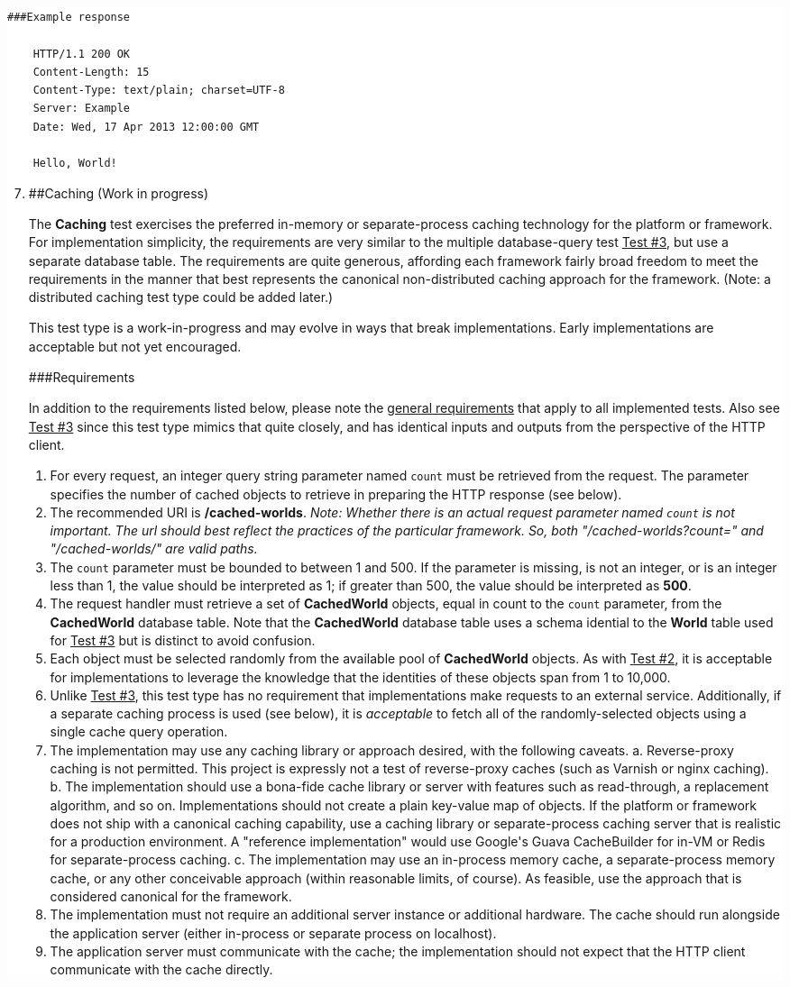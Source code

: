     ###Example response

        HTTP/1.1 200 OK
        Content-Length: 15
        Content-Type: text/plain; charset=UTF-8
        Server: Example
        Date: Wed, 17 Apr 2013 12:00:00 GMT
        
        Hello, World!

7. ##Caching (Work in progress)

    The __Caching__ test exercises the preferred in-memory or separate-process caching technology for the platform or framework.  For implementation simplicity, the requirements are very similar to the multiple database-query test [Test #3](#multiple-database-queries), but use a separate database table.  The requirements are quite generous, affording each framework fairly broad freedom to meet the requirements in the manner that best represents the canonical non-distributed caching approach for the framework.  (Note: a distributed caching test type could be added later.)
    
    This test type is a work-in-progress and may evolve in ways that break implementations.  Early implementations are acceptable but not yet encouraged.

    ###Requirements

    In addition to the requirements listed below, please note the [general requirements](#general-test-requirements) that apply to all implemented tests.  Also see [Test #3](#multiple-database-queries) since this test type mimics that quite closely, and has identical inputs and outputs from the perspective of the HTTP client.

    1. For every request, an integer query string parameter named `count` must be retrieved from the request. The parameter specifies the number of cached objects to retrieve in preparing the HTTP response (see below).
    2. The recommended URI is __/cached-worlds__. _Note: Whether there is an actual request parameter named `count` is not important. The url should best reflect the practices of the particular framework. So, both "/cached-worlds?count=" and "/cached-worlds/" are valid paths._
    3. The `count` parameter must be bounded to between 1 and 500. If the parameter is missing, is not an integer, or is an integer less than 1, the value should be interpreted as 1; if greater than 500, the value should be interpreted as __500__.
    4. The request handler must retrieve a set of __CachedWorld__ objects, equal in count to the `count` parameter, from the __CachedWorld__ database table.  Note that the __CachedWorld__ database table uses a schema idential to the __World__ table used for [Test #3](#multiple-database-queries) but is distinct to avoid confusion.
    5. Each object must be selected randomly from the available pool of __CachedWorld__ objects.  As with [Test #2](#single-database-query), it is acceptable for implementations to leverage the knowledge that the identities of these objects span from 1 to 10,000.
    6. Unlike [Test #3](#multiple-database-queries), this test type has no requirement that implementations make requests to an external service.  Additionally, if a separate caching process is used (see below), it is _acceptable_ to fetch all of the randomly-selected objects using a single cache query operation.
    7. The implementation may use any caching library or approach desired, with the following caveats.
       a. Reverse-proxy caching is not permitted. This project is expressly not a test of reverse-proxy caches (such as Varnish or nginx caching).
       b. The implementation should use a bona-fide cache library or server with features such as read-through, a replacement algorithm, and so on. Implementations should not create a plain key-value map of objects. If the platform or framework does not ship with a canonical caching capability, use a caching library or separate-process caching server that is realistic for a production environment. A "reference implementation" would use Google's Guava CacheBuilder for in-VM or Redis for separate-process caching.
       c. The implementation may use an in-process memory cache, a separate-process memory cache, or any other conceivable approach (within reasonable limits, of course).  As feasible, use the approach that is considered canonical for the framework.
    8. The implementation must not require an additional server instance or additional hardware. The cache should run alongside the application server (either in-process or separate process on localhost).
    9. The application server must communicate with the cache; the implementation should not expect that the HTTP client communicate with the cache directly.